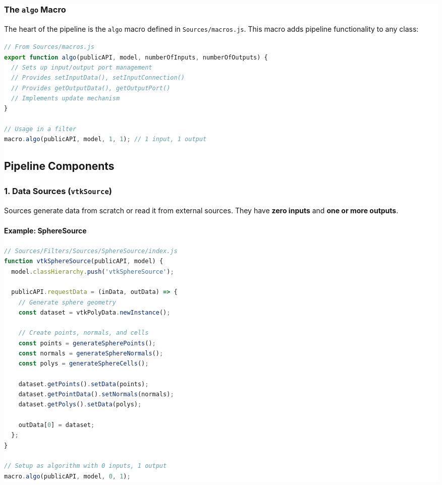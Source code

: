 ### The `algo` Macro

The heart of the pipeline is the `algo` macro defined in `Sources/macros.js`. This macro adds pipeline functionality to any class:

```javascript
// From Sources/macros.js
export function algo(publicAPI, model, numberOfInputs, numberOfOutputs) {
  // Sets up input/output port management
  // Provides setInputData(), setInputConnection()
  // Provides getOutputData(), getOutputPort()
  // Implements update mechanism
}

// Usage in a filter
macro.algo(publicAPI, model, 1, 1); // 1 input, 1 output
```

## Pipeline Components

### 1. Data Sources (`vtkSource`)

Sources generate data from scratch or read it from external sources. They have **zero inputs** and **one or more outputs**.

#### Example: SphereSource

```javascript
// Sources/Filters/Sources/SphereSource/index.js
function vtkSphereSource(publicAPI, model) {
  model.classHierarchy.push('vtkSphereSource');
  
  publicAPI.requestData = (inData, outData) => {
    // Generate sphere geometry
    const dataset = vtkPolyData.newInstance();
    
    // Create points, normals, and cells
    const points = generateSpherePoints();
    const normals = generateSphereNormals();
    const polys = generateSphereCells();
    
    dataset.getPoints().setData(points);
    dataset.getPointData().setNormals(normals);
    dataset.getPolys().setData(polys);
    
    outData[0] = dataset;
  };
}

// Setup as algorithm with 0 inputs, 1 output
macro.algo(publicAPI, model, 0, 1);
```
